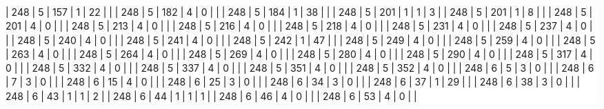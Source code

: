 | 248        | 5                | 157     | 1                      | 22    |       |
| 248        | 5                | 182     | 4                      | 0     |       |
| 248        | 5                | 184     | 1                      | 38    |       |
| 248        | 5                | 201     | 1                      | 1     | 3     |
| 248        | 5                | 201     | 1                      | 8     |       |
| 248        | 5                | 201     | 4                      | 0     |       |
| 248        | 5                | 213     | 4                      | 0     |       |
| 248        | 5                | 216     | 4                      | 0     |       |
| 248        | 5                | 218     | 4                      | 0     |       |
| 248        | 5                | 231     | 4                      | 0     |       |
| 248        | 5                | 237     | 4                      | 0     |       |
| 248        | 5                | 240     | 4                      | 0     |       |
| 248        | 5                | 241     | 4                      | 0     |       |
| 248        | 5                | 242     | 1                      | 47    |       |
| 248        | 5                | 249     | 4                      | 0     |       |
| 248        | 5                | 259     | 4                      | 0     |       |
| 248        | 5                | 263     | 4                      | 0     |       |
| 248        | 5                | 264     | 4                      | 0     |       |
| 248        | 5                | 269     | 4                      | 0     |       |
| 248        | 5                | 280     | 4                      | 0     |       |
| 248        | 5                | 290     | 4                      | 0     |       |
| 248        | 5                | 317     | 4                      | 0     |       |
| 248        | 5                | 332     | 4                      | 0     |       |
| 248        | 5                | 337     | 4                      | 0     |       |
| 248        | 5                | 351     | 4                      | 0     |       |
| 248        | 5                | 352     | 4                      | 0     |       |
| 248        | 6                | 5       | 3                      | 0     |       |
| 248        | 6                | 7       | 3                      | 0     |       |
| 248        | 6                | 15      | 4                      | 0     |       |
| 248        | 6                | 25      | 3                      | 0     |       |
| 248        | 6                | 34      | 3                      | 0     |       |
| 248        | 6                | 37      | 1                      | 29    |       |
| 248        | 6                | 38      | 3                      | 0     |       |
| 248        | 6                | 43      | 1                      | 1     | 2     |
| 248        | 6                | 44      | 1                      | 1     | 1     |
| 248        | 6                | 46      | 4                      | 0     |       |
| 248        | 6                | 53      | 4                      | 0     |       |
